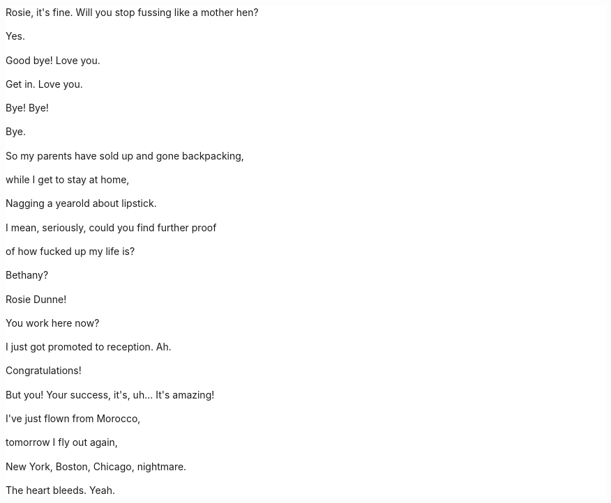 
Rosie, it's fine.
Will you stop fussing like a mother hen?


Yes.


Good bye!
Love you.


Get in.
Love you.


Bye!
Bye!


Bye.


So my parents have sold up
and gone backpacking,


while I get to stay at home,


Nagging a yearold about lipstick.


I mean, seriously,
could you find further proof


of how fucked up my life is?


Bethany?


Rosie Dunne!


You work here now?


I just got promoted to reception.
Ah.


Congratulations!


But you!
Your success, it's, uh... It's amazing!


I've just flown from Morocco,


tomorrow I fly out again,


New York, Boston, Chicago, nightmare.


The heart bleeds.
Yeah.
